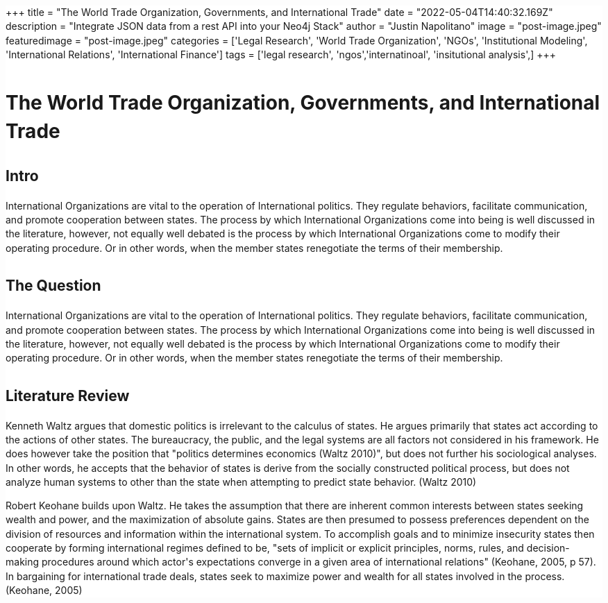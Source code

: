 +++
title =  "The World Trade Organization, Governments, and International Trade"
date = "2022-05-04T14:40:32.169Z"
description = "Integrate JSON data from a rest API into your Neo4j Stack"
author = "Justin Napolitano"
image = "post-image.jpeg"
featuredimage = "post-image.jpeg"
categories = ['Legal Research', 'World Trade Organization', 'NGOs', 'Institutional Modeling', 'International Relations', 'International Finance']
tags = ['legal research', 'ngos','internatinoal', 'insitutional analysis',]
+++

# The World Trade Organization, Governments, and International Trade

## Intro

International Organizations are vital to the operation of International
politics. They regulate behaviors, facilitate communication, and promote
cooperation between states. The process by which International
Organizations come into being is well discussed in the literature,
however, not equally well debated is the process by which International
Organizations come to modify their operating procedure. Or in other
words, when the member states renegotiate the terms of their membership.

## The Question

International Organizations are vital to the operation of International
politics. They regulate behaviors, facilitate communication, and promote
cooperation between states. The process by which International
Organizations come into being is well discussed in the literature,
however, not equally well debated is the process by which International
Organizations come to modify their operating procedure. Or in other
words, when the member states renegotiate the terms of their membership.

## Literature Review

Kenneth Waltz argues that domestic politics is irrelevant to the
calculus of states. He argues primarily that states act according to the
actions of other states. The bureaucracy, the public, and the legal
systems are all factors not considered in his framework. He does however
take the position that "politics determines economics (Waltz 2010)", but
does not further his sociological analyses. In other words, he accepts
that the behavior of states is derive from the socially constructed
political process, but does not analyze human systems to other than the
state when attempting to predict state behavior. (Waltz 2010)

Robert Keohane builds upon Waltz. He takes the assumption that there are
inherent common interests between states seeking wealth and power, and
the maximization of absolute gains. States are then presumed to possess
preferences dependent on the division of resources and information
within the international system. To accomplish goals and to minimize
insecurity states then cooperate by forming international regimes
defined to be, "sets of implicit or explicit principles, norms, rules,
and decision-making procedures around which actor's expectations
converge in a given area of international relations" (Keohane, 2005, p
57). In bargaining for international trade deals, states seek to
maximize power and wealth for all states involved in the process.
(Keohane, 2005)
